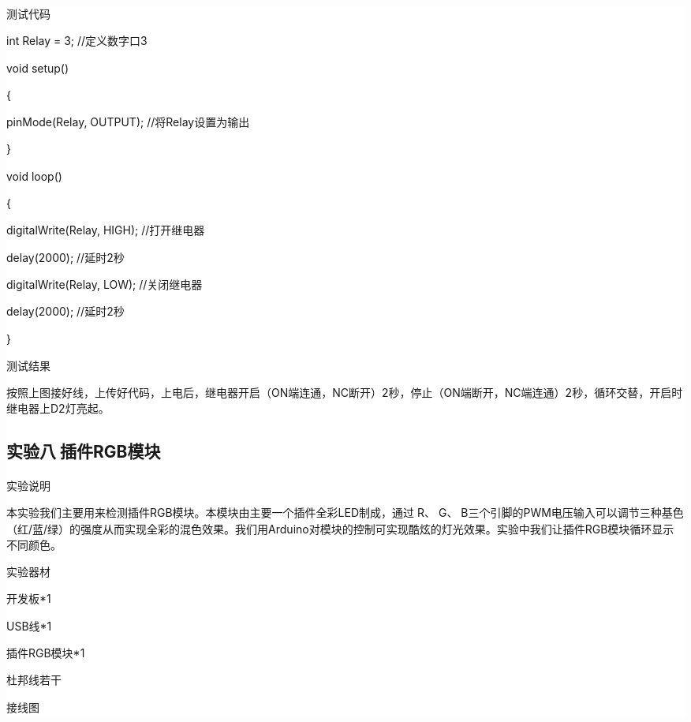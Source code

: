 测试代码

int Relay = 3; //定义数字口3

void setup()

{

pinMode(Relay, OUTPUT); //将Relay设置为输出

}

void loop()

{

digitalWrite(Relay, HIGH); //打开继电器

delay(2000); //延时2秒

digitalWrite(Relay, LOW); //关闭继电器

delay(2000); //延时2秒

}

测试结果

按照上图接好线，上传好代码，上电后，继电器开启（ON端连通，NC断开）2秒，停止（ON端断开，NC端连通）2秒，循环交替，开启时继电器上D2灯亮起。

## 实验八 插件RGB模块

实验说明

本实验我们主要用来检测插件RGB模块。本模块由主要一个插件全彩LED制成，通过
R、 G、
B三个引脚的PWM电压输入可以调节三种基色（红/蓝/绿）的强度从而实现全彩的混色效果。我们用Arduino对模块的控制可实现酷炫的灯光效果。实验中我们让插件RGB模块循环显示不同颜色。

实验器材

开发板\*1

USB线\*1

插件RGB模块\*1

杜邦线若干

接线图
